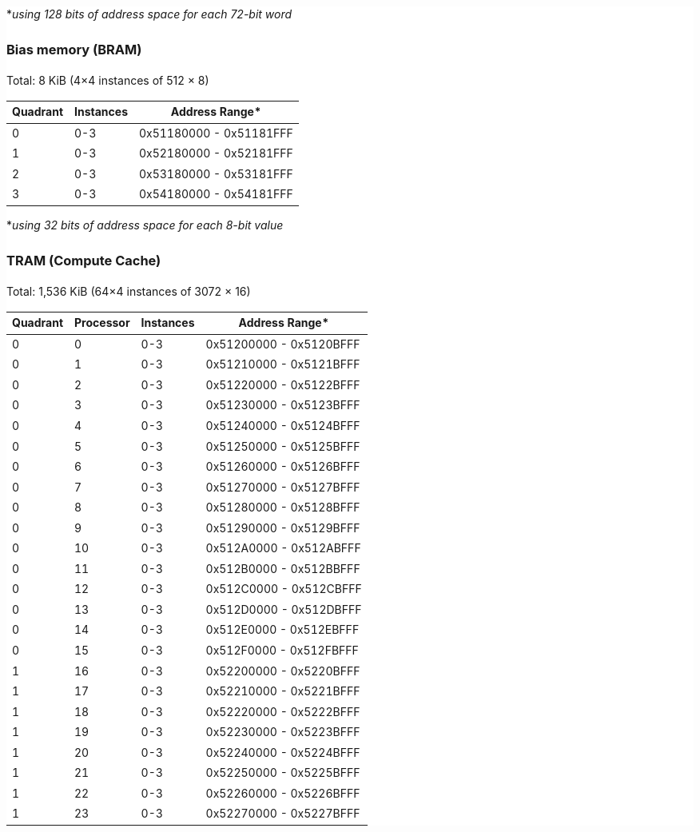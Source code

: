 **using 128 bits of address space for each 72-bit word*

### Bias memory (BRAM)

Total: 8 KiB (4×4 instances of 512 × 8)

| Quadrant | Instances | Address Range\*         |
| -------- | --------- | ----------------------- |
| 0        | 0-3       | 0x51180000 - 0x51181FFF |
| 1        | 0-3       | 0x52180000 - 0x52181FFF |
| 2        | 0-3       | 0x53180000 - 0x53181FFF |
| 3        | 0-3       | 0x54180000 - 0x54181FFF |

**using 32 bits of address space for each 8-bit value*

### TRAM (Compute Cache)

Total: 1,536 KiB (64×4 instances of 3072 × 16)

| Quadrant | Processor | Instances | Address Range\*         |
| -------- | --------- | --------- | ----------------------- |
| 0        | 0         | 0-3       | 0x51200000 - 0x5120BFFF |
| 0        | 1         | 0-3       | 0x51210000 - 0x5121BFFF |
| 0        | 2         | 0-3       | 0x51220000 - 0x5122BFFF |
| 0        | 3         | 0-3       | 0x51230000 - 0x5123BFFF |
| 0        | 4         | 0-3       | 0x51240000 - 0x5124BFFF |
| 0        | 5         | 0-3       | 0x51250000 - 0x5125BFFF |
| 0        | 6         | 0-3       | 0x51260000 - 0x5126BFFF |
| 0        | 7         | 0-3       | 0x51270000 - 0x5127BFFF |
| 0        | 8         | 0-3       | 0x51280000 - 0x5128BFFF |
| 0        | 9         | 0-3       | 0x51290000 - 0x5129BFFF |
| 0        | 10        | 0-3       | 0x512A0000 - 0x512ABFFF |
| 0        | 11        | 0-3       | 0x512B0000 - 0x512BBFFF |
| 0        | 12        | 0-3       | 0x512C0000 - 0x512CBFFF |
| 0        | 13        | 0-3       | 0x512D0000 - 0x512DBFFF |
| 0        | 14        | 0-3       | 0x512E0000 - 0x512EBFFF |
| 0        | 15        | 0-3       | 0x512F0000 - 0x512FBFFF |
| 1        | 16        | 0-3       | 0x52200000 - 0x5220BFFF |
| 1        | 17        | 0-3       | 0x52210000 - 0x5221BFFF |
| 1        | 18        | 0-3       | 0x52220000 - 0x5222BFFF |
| 1        | 19        | 0-3       | 0x52230000 - 0x5223BFFF |
| 1        | 20        | 0-3       | 0x52240000 - 0x5224BFFF |
| 1        | 21        | 0-3       | 0x52250000 - 0x5225BFFF |
| 1        | 22        | 0-3       | 0x52260000 - 0x5226BFFF |
| 1        | 23        | 0-3       | 0x52270000 - 0x5227BFFF |